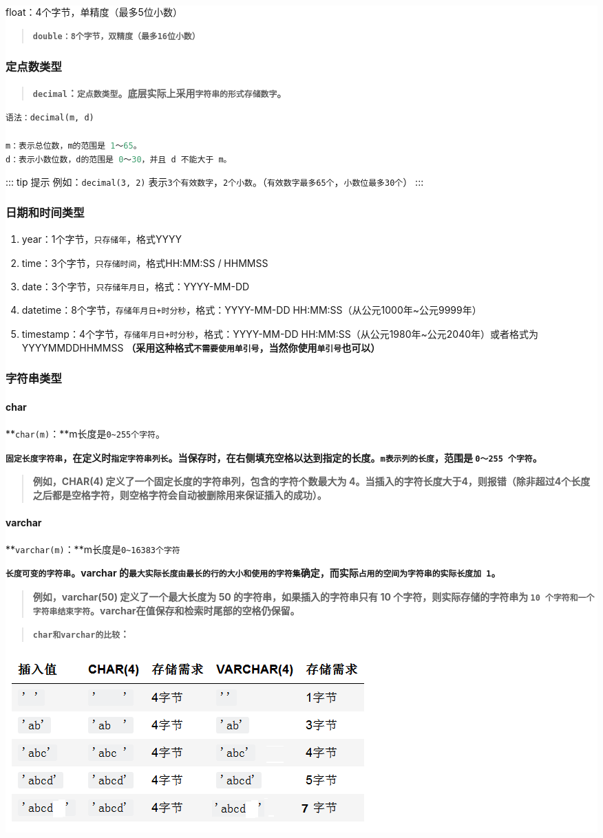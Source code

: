 float：4个字节，单精度（最多5位小数）
> **`double：8个字节，双精度（最多16位小数）`**

### 定点数类型

> **`decimal`：`定点数类型`。底层实际上采用`字符串的形式存储数字`。**

```sql [SQL]
语法：decimal(m, d)

m：表示总位数，m的范围是 1～65。
d：表示小数位数，d的范围是 0～30，并且 d 不能大于 m。
```
::: tip 提示
例如：`decimal(3, 2)` 表示`3个有效数字`，`2个小数`。（`有效数字最多65个`，`小数位最多30个`）
:::

### 日期和时间类型

1. year：1个字节，`只存储年`，格式YYYY

2. time：3个字节，`只存储时间`，格式HH:MM:SS / HHMMSS

3. date：3个字节，`只存储年月日`，格式：YYYY-MM-DD

4. datetime：8个字节，`存储年月日+时分秒`，格式：YYYY-MM-DD HH:MM:SS（从公元1000年~公元9999年）

5. timestamp：4个字节，`存储年月日+时分秒`，格式：YYYY-MM-DD HH:MM:SS（从公元1980年~公元2040年）或者格式为 YYYYMMDDHHMMSS **（采用这种格式`不需要使用单引号`，当然你使用`单引号`也可以）**


### 字符串类型

#### char

**`char(m)`：**m长度是`0~255个字符`。

**`固定长度字符串`，在定义时`指定字符串列长`。当保存时，在右侧填充空格以达到指定的长度。`m表示列的长度`，范围是 `0～255 个字符`。**

> **例如，CHAR(4) 定义了一个固定长度的字符串列，包含的字符个数最大为 4。当插入的字符长度大于4，则报错（除非超过4个长度之后都是空格字符，则空格字符会自动被删除用来保证插入的成功）。**

#### varchar

**`varchar(m)`：**m长度是`0~16383个字符`

**`长度可变的字符串`。varchar 的`最大实际长度由最长的行的大小和使用的字符集`确定，而实际`占用的空间为字符串的实际长度加 1`。**

> **例如，varchar(50) 定义了一个最大长度为 50 的字符串，如果插入的字符串只有 10 个字符，则实际存储的字符串为 `10 个字符和一个字符串结束字符`。varchar在值保存和检索时尾部的空格仍保留。**

> **`char和varchar的比较`：**

![char和varchar的比较.png](./表相关操作/char和varchar的比较.png)
